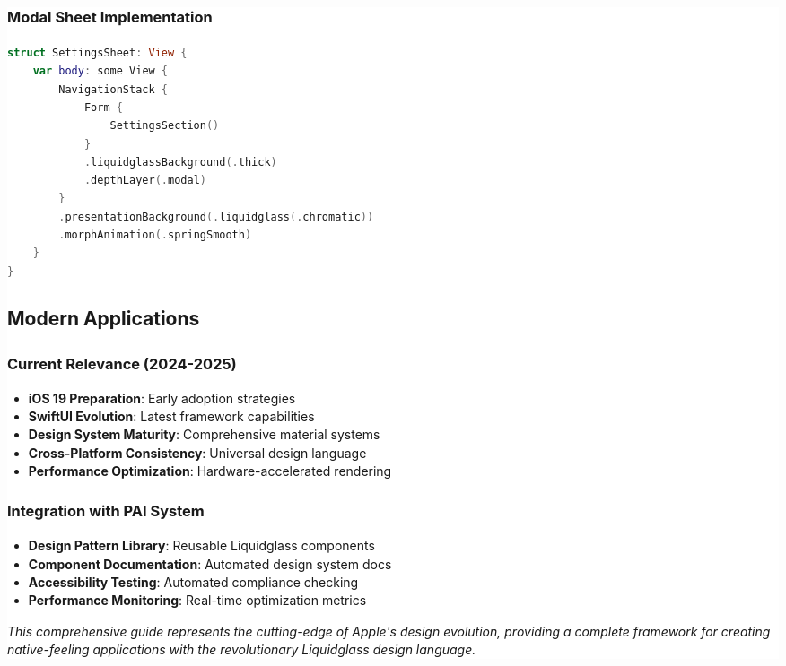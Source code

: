 
### Modal Sheet Implementation
```swift
struct SettingsSheet: View {
    var body: some View {
        NavigationStack {
            Form {
                SettingsSection()
            }
            .liquidglassBackground(.thick)
            .depthLayer(.modal)
        }
        .presentationBackground(.liquidglass(.chromatic))
        .morphAnimation(.springSmooth)
    }
}
```

## Modern Applications

### Current Relevance (2024-2025)
- **iOS 19 Preparation**: Early adoption strategies
- **SwiftUI Evolution**: Latest framework capabilities
- **Design System Maturity**: Comprehensive material systems
- **Cross-Platform Consistency**: Universal design language
- **Performance Optimization**: Hardware-accelerated rendering

### Integration with PAI System
- **Design Pattern Library**: Reusable Liquidglass components
- **Component Documentation**: Automated design system docs
- **Accessibility Testing**: Automated compliance checking
- **Performance Monitoring**: Real-time optimization metrics

*This comprehensive guide represents the cutting-edge of Apple's design evolution, providing a complete framework for creating native-feeling applications with the revolutionary Liquidglass design language.*